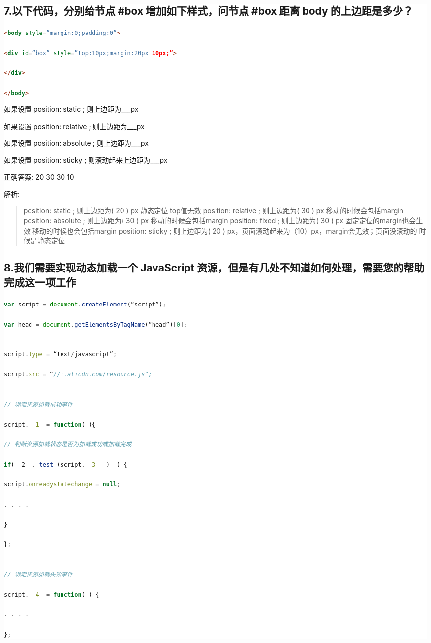 ## 7.以下代码，分别给节点 #box 增加如下样式，问节点 #box 距离 body 的上边距是多少？
```html
<body style=”margin:0;padding:0”>

<div id=”box” style=”top:10px;margin:20px 10px;”>

</div>

</body>
```
如果设置 position: static ; 则上边距为___px

如果设置 position: relative ; 则上边距为___px

如果设置 position: absolute ; 则上边距为___px

如果设置 position: sticky ; 则滚动起来上边距为___px

正确答案: 20 30 30 10

解析: 
> position: static ; 则上边距为(  20 ) px  静态定位 top值无效
> position: relative ; 则上边距为(  30 ) px 移动的时候会包括margin
> position: absolute ; 则上边距为(  30 ) px 移动的时候会包括margin
> position: fixed ; 则上边距为(  30 ) px  固定定位的margin也会生效  移动的时候也会包括margin
> position: sticky ; 则上边距为(  20 ) px，页面滚动起来为（10）px，margin会无效；页面没滚动的 时候是静态定位

## 8.我们需要实现动态加载一个 JavaScript 资源，但是有几处不知道如何处理，需要您的帮助完成这一项工作
```js
var script = document.createElement(“script”);

var head = document.getElementsByTagName(“head”)[0];


script.type = “text/javascript”;

script.src = “//i.alicdn.com/resource.js”;


// 绑定资源加载成功事件

script.__1__= function( ){

// 判断资源加载状态是否为加载成功或加载完成

if(__2__. test (script.__3__ )  ) {

script.onreadystatechange = null;

. . . .

}

};


// 绑定资源加载失败事件

script.__4__= function( ) {

. . . .

};


```